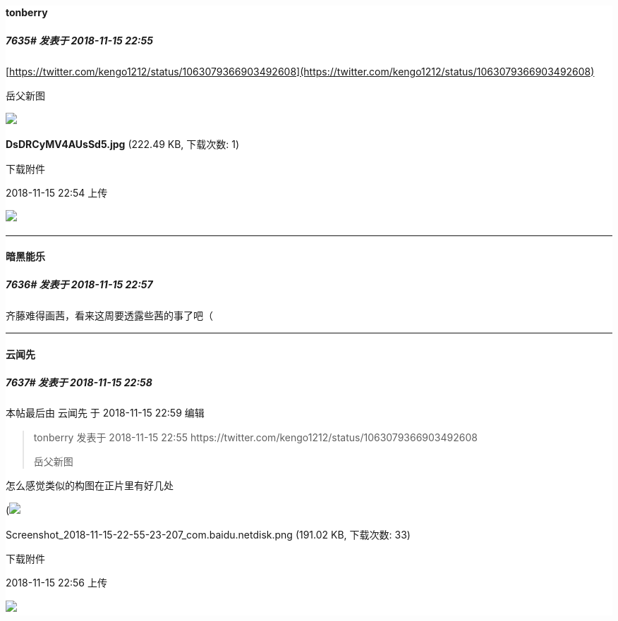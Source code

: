 ####  tonberry  
##### 7635#       发表于 2018-11-15 22:55


[https://twitter.com/kengo1212/status/1063079366903492608](https://twitter.com/kengo1212/status/1063079366903492608)

岳父新图

<img src="https://img.saraba1st.com/forum/201811/15/225439lg36bv66tr4b63g2.jpg" referrerpolicy="no-referrer">


<strong>DsDRCyMV4AUsSd5.jpg</strong> (222.49 KB, 下载次数: 1)

下载附件

2018-11-15 22:54 上传


<img src="https://static.saraba1st.com/image/smiley/face2017/187.png" referrerpolicy="no-referrer">


-----

####  暗黑能乐  
##### 7636#       发表于 2018-11-15 22:57


齐藤难得画茜，看来这周要透露些茜的事了吧（


-----

####  云闻先  
##### 7637#       发表于 2018-11-15 22:58


 本帖最后由 云闻先 于 2018-11-15 22:59 编辑 
<blockquote>tonberry 发表于 2018-11-15 22:55
https://twitter.com/kengo1212/status/1063079366903492608

岳父新图</blockquote>
怎么感觉类似的构图在正片里有好几处


(<img src="https://static.saraba1st.com/image/smiley/face2017/040.png" referrerpolicy="no-referrer">


Screenshot_2018-11-15-22-55-23-207_com.baidu.netdisk.png
(191.02 KB, 下载次数: 33)


下载附件


2018-11-15 22:56 上传


<img src="https://img.saraba1st.com/forum/201811/15/225656oiznozqg9puiuwig.png" referrerpolicy="no-referrer">


